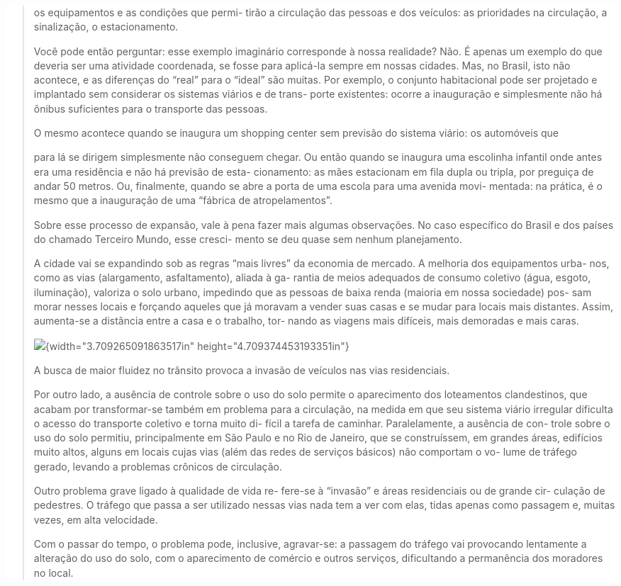 > os equipamentos e as condições que permi- tirão a circulação das
> pessoas e dos veículos: as prioridades na circulação, a sinalização, o
> estacionamento.
>
> Você pode então perguntar: esse exemplo imaginário corresponde à nossa
> realidade? Não. É apenas um exemplo do que deveria ser uma atividade
> coordenada, se fosse para aplicá-la sempre em nossas cidades. Mas, no
> Brasil, isto não acontece, e as diferenças do “real” para o “ideal”
> são muitas. Por exemplo, o conjunto habitacional pode ser projetado e
> implantado sem considerar os sistemas viários e de trans- porte
> existentes: ocorre a inauguração e simplesmente não há ônibus
> suficientes para o transporte das pessoas.
>
> O mesmo acontece quando se inaugura um shopping center sem previsão do
> sistema viário: os automóveis que
>
> para lá se dirigem simplesmente não conseguem chegar. Ou então quando
> se inaugura uma escolinha infantil onde antes era uma residência e não
> há previsão de esta- cionamento: as mães estacionam em fila dupla ou
> tripla, por preguiça de andar 50 metros. Ou, finalmente, quando se
> abre a porta de uma escola para uma avenida movi- mentada: na prática,
> é o mesmo que a inauguração de uma “fábrica de atropelamentos”.
>
> Sobre esse processo de expansão, vale à pena fazer mais algumas
> observações. No caso específico do Brasil e dos países do chamado
> Terceiro Mundo, esse cresci- mento se deu quase sem nenhum
> planejamento.
>
> A cidade vai se expandindo sob as regras “mais livres” da economia de
> mercado. A melhoria dos equipamentos urba- nos, como as vias
> (alargamento, asfaltamento), aliada à ga- rantia de meios adequados de
> consumo coletivo (água, esgoto, iluminação), valoriza o solo urbano,
> impedindo que as pessoas de baixa renda (maioria em nossa sociedade)
> pos- sam morar nesses locais e forçando aqueles que já moravam a
> vender suas casas e se mudar para locais mais distantes. Assim,
> aumenta-se a distância entre a casa e o trabalho, tor- nando as
> viagens mais difíceis, mais demoradas e mais caras.
>
> ![](media/image5.png){width="3.709265091863517in"
> height="4.709374453193351in"}
>
> A busca de maior fluidez no trânsito provoca a invasão de veículos nas
> vias residenciais.
>
> Por outro lado, a ausência de controle sobre o uso do solo permite o
> aparecimento dos loteamentos clandestinos, que acabam por
> transformar-se também em problema para a circulação, na medida em que
> seu sistema viário irregular dificulta o acesso do transporte coletivo
> e torna muito di- fícil a tarefa de caminhar. Paralelamente, a
> ausência de con- trole sobre o uso do solo permitiu, principalmente em
> São Paulo e no Rio de Janeiro, que se construíssem, em grandes áreas,
> edifícios muito altos, alguns em locais cujas vias (além das redes de
> serviços básicos) não comportam o vo- lume de tráfego gerado, levando
> a problemas crônicos de circulação.
>
> Outro problema grave ligado à qualidade de vida re- fere-se à
> “invasão” e áreas residenciais ou de grande cir- culação de pedestres.
> O tráfego que passa a ser utilizado nessas vias nada tem a ver com
> elas, tidas apenas como passagem e, muitas vezes, em alta velocidade.
>
> Com o passar do tempo, o problema pode, inclusive, agravar-se: a
> passagem do tráfego vai provocando lentamente a alteração do uso do
> solo, com o aparecimento de comércio e outros serviços, dificultando a
> permanência dos moradores no local.